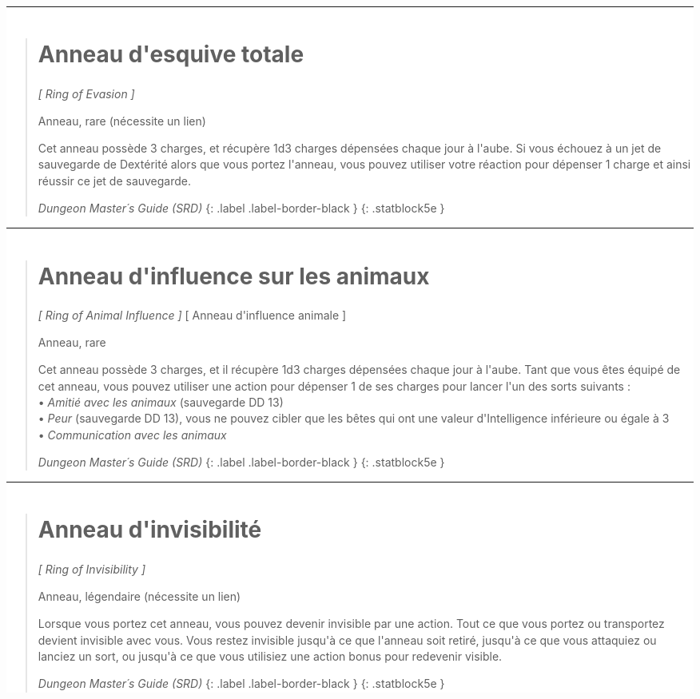 ___
>Anneau d'esquive totale
>=======================
>
>_\[ Ring of Evasion \]_
>
>Anneau, rare (nécessite un lien)
>
>Cet anneau possède 3 charges, et récupère 1d3 charges dépensées chaque jour à l'aube. Si vous échouez à un jet de sauvegarde de Dextérité alors que vous portez l'anneau, vous pouvez utiliser votre réaction pour dépenser 1 charge et ainsi réussir ce jet de sauvegarde.  
>
>_Dungeon Master´s Guide (SRD)_
>{: .label .label-border-black }
{: .statblock5e }

___
>Anneau d'influence sur les animaux
>==================================
>
>_\[ Ring of Animal Influence \]_ \[ Anneau d'influence animale \]
>
>Anneau, rare
>
>Cet anneau possède 3 charges, et il récupère 1d3 charges dépensées chaque jour à l'aube. Tant que vous êtes équipé de cet anneau, vous pouvez utiliser une action pour dépenser 1 de ses charges pour lancer l'un des sorts suivants :  
>• _Amitié avec les animaux_ (sauvegarde DD 13)  
>• _Peur_ (sauvegarde DD 13), vous ne pouvez cibler que les bêtes qui ont une valeur d'Intelligence inférieure ou égale à 3  
>• _Communication avec les animaux_  
>
>_Dungeon Master´s Guide (SRD)_
>{: .label .label-border-black }
{: .statblock5e }

___
>Anneau d'invisibilité
>=====================
>
>_\[ Ring of Invisibility \]_
>
>Anneau, légendaire (nécessite un lien)
>
>Lorsque vous portez cet anneau, vous pouvez devenir invisible par une action. Tout ce que vous portez ou transportez devient invisible avec vous. Vous restez invisible jusqu'à ce que l'anneau soit retiré, jusqu'à ce que vous attaquiez ou lanciez un sort, ou jusqu'à ce que vous utilisiez une action bonus pour redevenir visible.  
>
>_Dungeon Master´s Guide (SRD)_
>{: .label .label-border-black }
{: .statblock5e }

